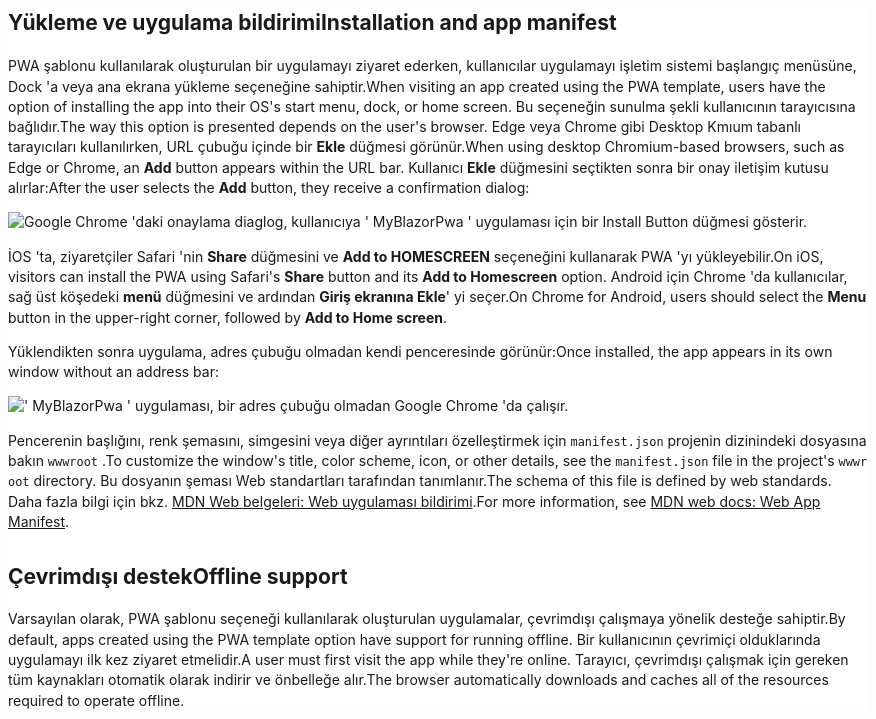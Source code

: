 ## <a name="installation-and-app-manifest"></a><span data-ttu-id="61e7e-123">Yükleme ve uygulama bildirimi</span><span class="sxs-lookup"><span data-stu-id="61e7e-123">Installation and app manifest</span></span>

<span data-ttu-id="61e7e-124">PWA şablonu kullanılarak oluşturulan bir uygulamayı ziyaret ederken, kullanıcılar uygulamayı işletim sistemi başlangıç menüsüne, Dock 'a veya ana ekrana yükleme seçeneğine sahiptir.</span><span class="sxs-lookup"><span data-stu-id="61e7e-124">When visiting an app created using the PWA template, users have the option of installing the app into their OS's start menu, dock, or home screen.</span></span> <span data-ttu-id="61e7e-125">Bu seçeneğin sunulma şekli kullanıcının tarayıcısına bağlıdır.</span><span class="sxs-lookup"><span data-stu-id="61e7e-125">The way this option is presented depends on the user's browser.</span></span> <span data-ttu-id="61e7e-126">Edge veya Chrome gibi Desktop Kmıum tabanlı tarayıcıları kullanılırken, URL çubuğu içinde bir **Ekle** düğmesi görünür.</span><span class="sxs-lookup"><span data-stu-id="61e7e-126">When using desktop Chromium-based browsers, such as Edge or Chrome, an **Add** button appears within the URL bar.</span></span> <span data-ttu-id="61e7e-127">Kullanıcı **Ekle** düğmesini seçtikten sonra bir onay iletişim kutusu alırlar:</span><span class="sxs-lookup"><span data-stu-id="61e7e-127">After the user selects the **Add** button, they receive a confirmation dialog:</span></span>

![Google Chrome 'daki onaylama diaglog, kullanıcıya ' MyBlazorPwa ' uygulaması için bir Install Button düğmesi gösterir.](progressive-web-app/_static/image2.png)

<span data-ttu-id="61e7e-129">İOS 'ta, ziyaretçiler Safari 'nin **Share** düğmesini ve **Add to HOMESCREEN** seçeneğini kullanarak PWA 'yı yükleyebilir.</span><span class="sxs-lookup"><span data-stu-id="61e7e-129">On iOS, visitors can install the PWA using Safari's **Share** button and its **Add to Homescreen** option.</span></span> <span data-ttu-id="61e7e-130">Android için Chrome 'da kullanıcılar, sağ üst köşedeki **menü** düğmesini ve ardından **Giriş ekranına Ekle**' yi seçer.</span><span class="sxs-lookup"><span data-stu-id="61e7e-130">On Chrome for Android, users should select the **Menu** button in the upper-right corner, followed by **Add to Home screen**.</span></span>

<span data-ttu-id="61e7e-131">Yüklendikten sonra uygulama, adres çubuğu olmadan kendi penceresinde görünür:</span><span class="sxs-lookup"><span data-stu-id="61e7e-131">Once installed, the app appears in its own window without an address bar:</span></span>

![' MyBlazorPwa ' uygulaması, bir adres çubuğu olmadan Google Chrome 'da çalışır.](progressive-web-app/_static/image3.png)

<span data-ttu-id="61e7e-133">Pencerenin başlığını, renk şemasını, simgesini veya diğer ayrıntıları özelleştirmek için `manifest.json` projenin dizinindeki dosyasına bakın `wwwroot` .</span><span class="sxs-lookup"><span data-stu-id="61e7e-133">To customize the window's title, color scheme, icon, or other details, see the `manifest.json` file in the project's `wwwroot` directory.</span></span> <span data-ttu-id="61e7e-134">Bu dosyanın şeması Web standartları tarafından tanımlanır.</span><span class="sxs-lookup"><span data-stu-id="61e7e-134">The schema of this file is defined by web standards.</span></span> <span data-ttu-id="61e7e-135">Daha fazla bilgi için bkz. [MDN Web belgeleri: Web uygulaması bildirimi](https://developer.mozilla.org/docs/Web/Manifest).</span><span class="sxs-lookup"><span data-stu-id="61e7e-135">For more information, see [MDN web docs: Web App Manifest](https://developer.mozilla.org/docs/Web/Manifest).</span></span>

## <a name="offline-support"></a><span data-ttu-id="61e7e-136">Çevrimdışı destek</span><span class="sxs-lookup"><span data-stu-id="61e7e-136">Offline support</span></span>

<span data-ttu-id="61e7e-137">Varsayılan olarak, PWA şablonu seçeneği kullanılarak oluşturulan uygulamalar, çevrimdışı çalışmaya yönelik desteğe sahiptir.</span><span class="sxs-lookup"><span data-stu-id="61e7e-137">By default, apps created using the PWA template option have support for running offline.</span></span> <span data-ttu-id="61e7e-138">Bir kullanıcının çevrimiçi olduklarında uygulamayı ilk kez ziyaret etmelidir.</span><span class="sxs-lookup"><span data-stu-id="61e7e-138">A user must first visit the app while they're online.</span></span> <span data-ttu-id="61e7e-139">Tarayıcı, çevrimdışı çalışmak için gereken tüm kaynakları otomatik olarak indirir ve önbelleğe alır.</span><span class="sxs-lookup"><span data-stu-id="61e7e-139">The browser automatically downloads and caches all of the resources required to operate offline.</span></span>
